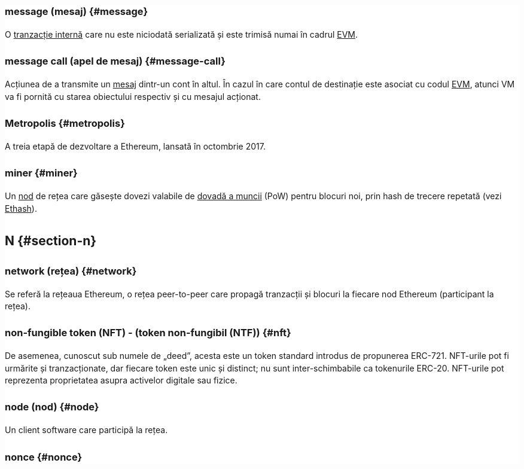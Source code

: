 ### message (mesaj) {#message}

O [tranzacție internă](#internal-transaction) care nu este niciodată serializată și este trimisă numai în cadrul [EVM](#evm).

### message call (apel de mesaj) {#message-call}

Acțiunea de a transmite un [mesaj](#message) dintr-un cont în altul. În cazul în care contul de destinație este asociat cu codul [EVM](#evm), atunci VM va fi pornită cu starea obiectului respectiv și cu mesajul acționat.

### Metropolis {#metropolis}

A treia etapă de dezvoltare a Ethereum, lansată în octombrie 2017.

### miner {#miner}

Un [nod](#node) de rețea care găsește dovezi valabile de [dovadă a muncii](#pow) (PoW) pentru blocuri noi, prin hash de trecere repetată (vezi [Ethash](#ethash)).

<DocLink to="/developers/docs/consensus-mechanisms/pow/mining/" title="Minarea" />

<Divider />

## N {#section-n}

### network (rețea) {#network}

Se referă la rețeaua Ethereum, o rețea peer-to-peer care propagă tranzacții și blocuri la fiecare nod Ethereum (participant la rețea).

<DocLink to="/developers/docs/networks/" title="Rețele" />

### non-fungible token (NFT) - (token non-fungibil (NTF)) {#nft}

De asemenea, cunoscut sub numele de „deed”, acesta este un token standard introdus de propunerea ERC-721. NFT-urile pot fi urmărite și tranzacționate, dar fiecare token este unic și distinct; nu sunt inter-schimbabile ca tokenurile ERC-20. NFT-urile pot reprezenta proprietatea asupra activelor digitale sau fizice.

<DocLink to="/developers/docs/standards/tokens/erc-721/" title="ERC-721 Token standard Non-Fungibil" />

### node (nod) {#node}

Un client software care participă la rețea.

<DocLink to="/developers/docs/nodes-and-clients/" title="Noduri și clienți" />

<DocLink to="/developers/docs/nodes-and-clients/" title="Noduri și clienți" />

### nonce {#nonce}
